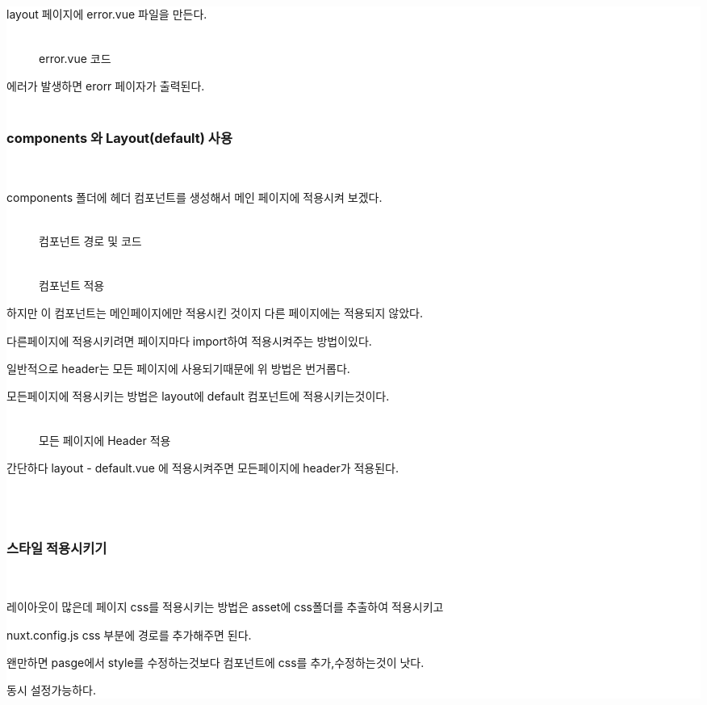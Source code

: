 layout 페이지에 error.vue 파일을 만든다.
<br>
<figure>
	<img style='width:900px;' src="{{ '/assets/img/post/Vue/p1/error.png' | prepend: site.baseurl }}" alt=""> 
	<figcaption> error.vue 코드</figcaption>
</figure>

에러가 발생하면 erorr 페이자가 출력된다. 
<br>
<br>

<h3 style='width: 100%;'>components 와 Layout(default) 사용</h3>
<br>

components 폴더에 헤더 컴포넌트를 생성해서 메인 페이지에 적용시켜 보겠다.

<figure>
	<img style='width:900px;' src="{{ '/assets/img/post/Vue/p1/component_1.png' | prepend: site.baseurl }}" alt=""> 
	<figcaption> 컴포넌트 경로 및 코드 </figcaption>
</figure>

<figure>
	<img style='width:900px;' src="{{ '/assets/img/post/Vue/p1/component_2.png' | prepend: site.baseurl }}" alt=""> 
	<figcaption> 컴포넌트 적용 </figcaption>
</figure>

하지만 이 컴포넌트는 메인페이지에만 적용시킨 것이지 다른 페이지에는 적용되지 않았다.

다른페이지에 적용시키려면 페이지마다 import하여 적용시켜주는 방법이있다.

일반적으로 header는 모든 페이지에 사용되기때문에 위 방법은 번거롭다. 

모든페이지에 적용시키는 방법은 layout에 default 컴포넌트에 적용시키는것이다. 

<figure>
	<img style='width:900px;' src="{{ '/assets/img/post/Vue/p1/component_3.png' | prepend: site.baseurl }}" alt=""> 
	<figcaption> 모든 페이지에 Header 적용 </figcaption>
</figure>

간단하다 layout - default.vue 에 적용시켜주면 모든페이지에 header가 적용된다.

<br>
<br>

<h3 style='width: 100%;'>스타일 적용시키기</h3>
<br>

레이아웃이 많은데 페이지 css를 적용시키는 방법은 asset에 css폴더를 추출하여 적용시키고

nuxt.config.js css 부분에 경로를 추가해주면 된다. 

왠만하면 pasge에서 style를 수정하는것보다 컴포넌트에 css를 추가,수정하는것이 낫다.

<style></style> <style scope></style> 동시 설정가능하다.